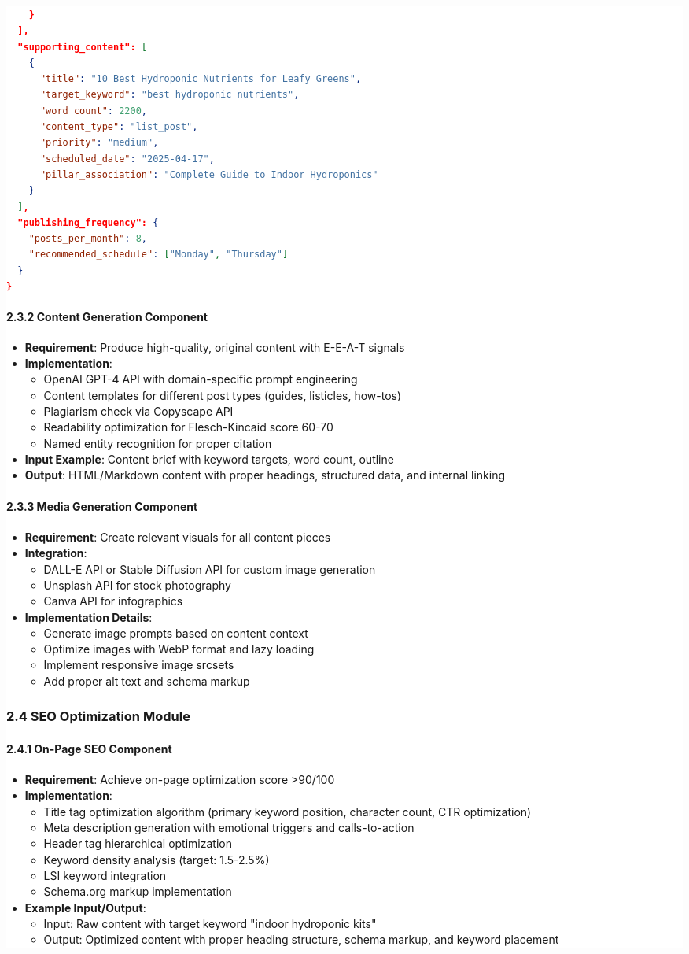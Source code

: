   ```json
      }
    ],
    "supporting_content": [
      {
        "title": "10 Best Hydroponic Nutrients for Leafy Greens",
        "target_keyword": "best hydroponic nutrients",
        "word_count": 2200,
        "content_type": "list_post",
        "priority": "medium",
        "scheduled_date": "2025-04-17",
        "pillar_association": "Complete Guide to Indoor Hydroponics"
      }
    ],
    "publishing_frequency": {
      "posts_per_month": 8,
      "recommended_schedule": ["Monday", "Thursday"]
    }
  }
  ```

#### 2.3.2 Content Generation Component
- **Requirement**: Produce high-quality, original content with E-E-A-T signals
- **Implementation**:
  - OpenAI GPT-4 API with domain-specific prompt engineering
  - Content templates for different post types (guides, listicles, how-tos)
  - Plagiarism check via Copyscape API
  - Readability optimization for Flesch-Kincaid score 60-70
  - Named entity recognition for proper citation
- **Input Example**: Content brief with keyword targets, word count, outline
- **Output**: HTML/Markdown content with proper headings, structured data, and internal linking

#### 2.3.3 Media Generation Component
- **Requirement**: Create relevant visuals for all content pieces
- **Integration**: 
  - DALL-E API or Stable Diffusion API for custom image generation
  - Unsplash API for stock photography
  - Canva API for infographics
- **Implementation Details**:
  - Generate image prompts based on content context
  - Optimize images with WebP format and lazy loading
  - Implement responsive image srcsets
  - Add proper alt text and schema markup

### 2.4 SEO Optimization Module

#### 2.4.1 On-Page SEO Component
- **Requirement**: Achieve on-page optimization score >90/100
- **Implementation**:
  - Title tag optimization algorithm (primary keyword position, character count, CTR optimization)
  - Meta description generation with emotional triggers and calls-to-action
  - Header tag hierarchical optimization
  - Keyword density analysis (target: 1.5-2.5%)
  - LSI keyword integration
  - Schema.org markup implementation
- **Example Input/Output**:
  - Input: Raw content with target keyword "indoor hydroponic kits"
  - Output: Optimized content with proper heading structure, schema markup, and keyword placement
